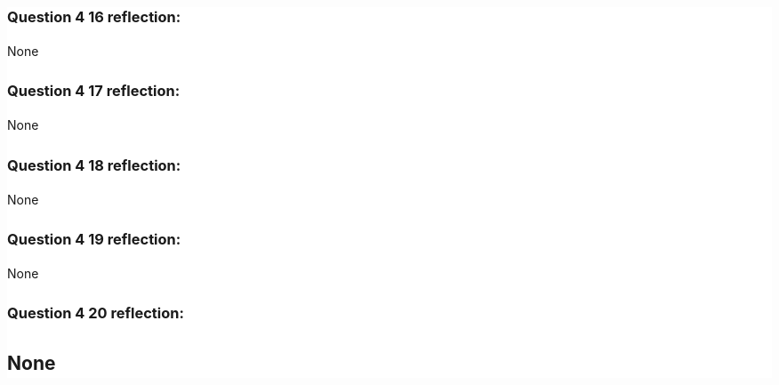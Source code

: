 ### Question 4 16 reflection:
None
### Question 4 17 reflection:
None
### Question 4 18 reflection:
None
### Question 4 19 reflection:
None
### Question 4 20 reflection:
None
---
